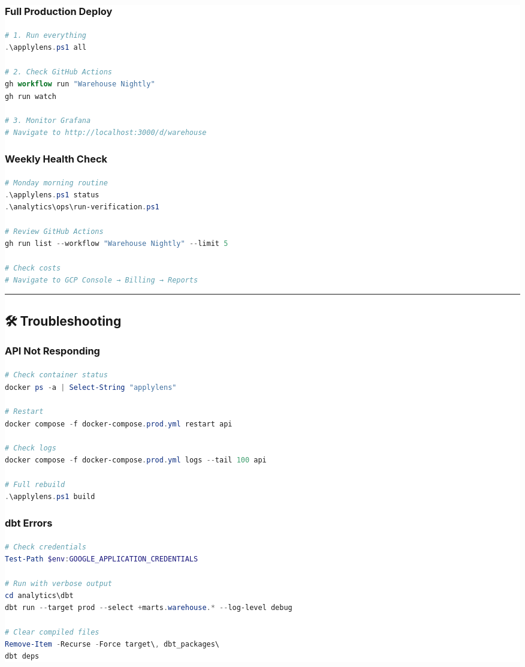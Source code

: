 ### Full Production Deploy
```powershell
# 1. Run everything
.\applylens.ps1 all

# 2. Check GitHub Actions
gh workflow run "Warehouse Nightly"
gh run watch

# 3. Monitor Grafana
# Navigate to http://localhost:3000/d/warehouse
```

### Weekly Health Check
```powershell
# Monday morning routine
.\applylens.ps1 status
.\analytics\ops\run-verification.ps1

# Review GitHub Actions
gh run list --workflow "Warehouse Nightly" --limit 5

# Check costs
# Navigate to GCP Console → Billing → Reports
```

---

## 🛠️ Troubleshooting

### API Not Responding
```powershell
# Check container status
docker ps -a | Select-String "applylens"

# Restart
docker compose -f docker-compose.prod.yml restart api

# Check logs
docker compose -f docker-compose.prod.yml logs --tail 100 api

# Full rebuild
.\applylens.ps1 build
```

### dbt Errors
```powershell
# Check credentials
Test-Path $env:GOOGLE_APPLICATION_CREDENTIALS

# Run with verbose output
cd analytics\dbt
dbt run --target prod --select +marts.warehouse.* --log-level debug

# Clear compiled files
Remove-Item -Recurse -Force target\, dbt_packages\
dbt deps
```
